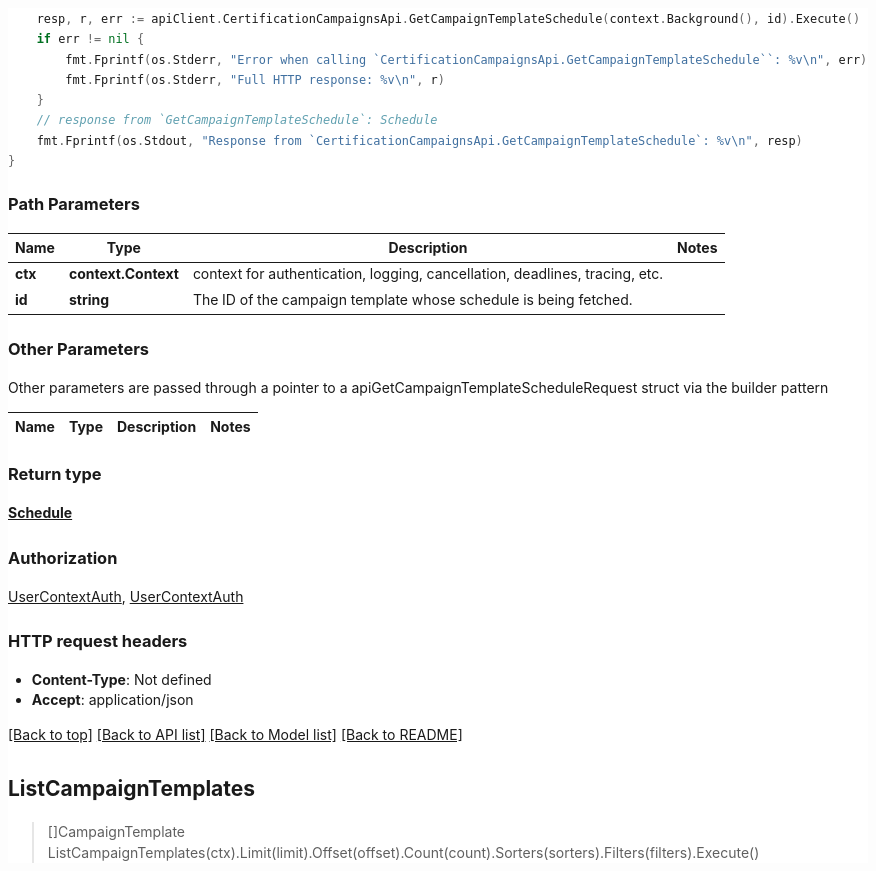 ```go
    resp, r, err := apiClient.CertificationCampaignsApi.GetCampaignTemplateSchedule(context.Background(), id).Execute()
    if err != nil {
        fmt.Fprintf(os.Stderr, "Error when calling `CertificationCampaignsApi.GetCampaignTemplateSchedule``: %v\n", err)
        fmt.Fprintf(os.Stderr, "Full HTTP response: %v\n", r)
    }
    // response from `GetCampaignTemplateSchedule`: Schedule
    fmt.Fprintf(os.Stdout, "Response from `CertificationCampaignsApi.GetCampaignTemplateSchedule`: %v\n", resp)
}
```

### Path Parameters


Name | Type | Description  | Notes
------------- | ------------- | ------------- | -------------
**ctx** | **context.Context** | context for authentication, logging, cancellation, deadlines, tracing, etc.
**id** | **string** | The ID of the campaign template whose schedule is being fetched. | 

### Other Parameters

Other parameters are passed through a pointer to a apiGetCampaignTemplateScheduleRequest struct via the builder pattern


Name | Type | Description  | Notes
------------- | ------------- | ------------- | -------------


### Return type

[**Schedule**](Schedule.md)

### Authorization

[UserContextAuth](../README.md#UserContextAuth), [UserContextAuth](../README.md#UserContextAuth)

### HTTP request headers

- **Content-Type**: Not defined
- **Accept**: application/json

[[Back to top]](#) [[Back to API list]](../README.md#documentation-for-api-endpoints)
[[Back to Model list]](../README.md#documentation-for-models)
[[Back to README]](../README.md)


## ListCampaignTemplates

> []CampaignTemplate ListCampaignTemplates(ctx).Limit(limit).Offset(offset).Count(count).Sorters(sorters).Filters(filters).Execute()
